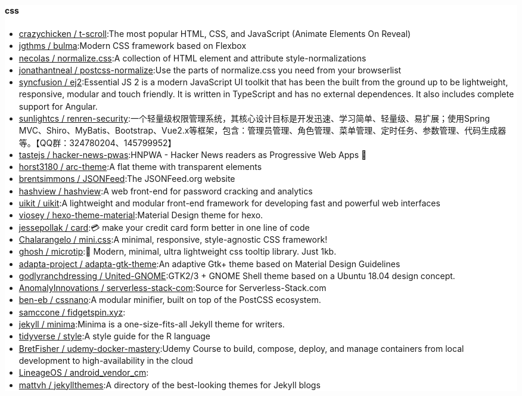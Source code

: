 
#### css
* [crazychicken / t-scroll](https://github.com/crazychicken/t-scroll):The most popular HTML, CSS, and JavaScript (Animate Elements On Reveal)
* [jgthms / bulma](https://github.com/jgthms/bulma):Modern CSS framework based on Flexbox
* [necolas / normalize.css](https://github.com/necolas/normalize.css):A collection of HTML element and attribute style-normalizations
* [jonathantneal / postcss-normalize](https://github.com/jonathantneal/postcss-normalize):Use the parts of normalize.css you need from your browserlist
* [syncfusion / ej2](https://github.com/syncfusion/ej2):Essential JS 2 is a modern JavaScript UI toolkit that has been the built from the ground up to be lightweight, responsive, modular and touch friendly. It is written in TypeScript and has no external dependences. It also includes complete support for Angular.
* [sunlightcs / renren-security](https://github.com/sunlightcs/renren-security):一个轻量级权限管理系统，其核心设计目标是开发迅速、学习简单、轻量级、易扩展；使用Spring MVC、Shiro、MyBatis、Bootstrap、Vue2.x等框架，包含：管理员管理、角色管理、菜单管理、定时任务、参数管理、代码生成器等。【QQ群：324780204、145799952】
* [tastejs / hacker-news-pwas](https://github.com/tastejs/hacker-news-pwas):HNPWA - Hacker News readers as Progressive Web Apps 📱
* [horst3180 / arc-theme](https://github.com/horst3180/arc-theme):A flat theme with transparent elements
* [brentsimmons / JSONFeed](https://github.com/brentsimmons/JSONFeed):The JSONFeed.org website
* [hashview / hashview](https://github.com/hashview/hashview):A web front-end for password cracking and analytics
* [uikit / uikit](https://github.com/uikit/uikit):A lightweight and modular front-end framework for developing fast and powerful web interfaces
* [viosey / hexo-theme-material](https://github.com/viosey/hexo-theme-material):Material Design theme for hexo.
* [jessepollak / card](https://github.com/jessepollak/card):💳 make your credit card form better in one line of code
* [Chalarangelo / mini.css](https://github.com/Chalarangelo/mini.css):A minimal, responsive, style-agnostic CSS framework!
* [ghosh / microtip](https://github.com/ghosh/microtip):💬 Modern, minimal, ultra lightweight css tooltip library. Just 1kb.
* [adapta-project / adapta-gtk-theme](https://github.com/adapta-project/adapta-gtk-theme):An adaptive Gtk+ theme based on Material Design Guidelines
* [godlyranchdressing / United-GNOME](https://github.com/godlyranchdressing/United-GNOME):GTK2/3 + GNOME Shell theme based on a Ubuntu 18.04 design concept.
* [AnomalyInnovations / serverless-stack-com](https://github.com/AnomalyInnovations/serverless-stack-com):Source for Serverless-Stack.com
* [ben-eb / cssnano](https://github.com/ben-eb/cssnano):A modular minifier, built on top of the PostCSS ecosystem.
* [samccone / fidgetspin.xyz](https://github.com/samccone/fidgetspin.xyz):
* [jekyll / minima](https://github.com/jekyll/minima):Minima is a one-size-fits-all Jekyll theme for writers.
* [tidyverse / style](https://github.com/tidyverse/style):A style guide for the R language
* [BretFisher / udemy-docker-mastery](https://github.com/BretFisher/udemy-docker-mastery):Udemy Course to build, compose, deploy, and manage containers from local development to high-availability in the cloud
* [LineageOS / android_vendor_cm](https://github.com/LineageOS/android_vendor_cm):
* [mattvh / jekyllthemes](https://github.com/mattvh/jekyllthemes):A directory of the best-looking themes for Jekyll blogs
